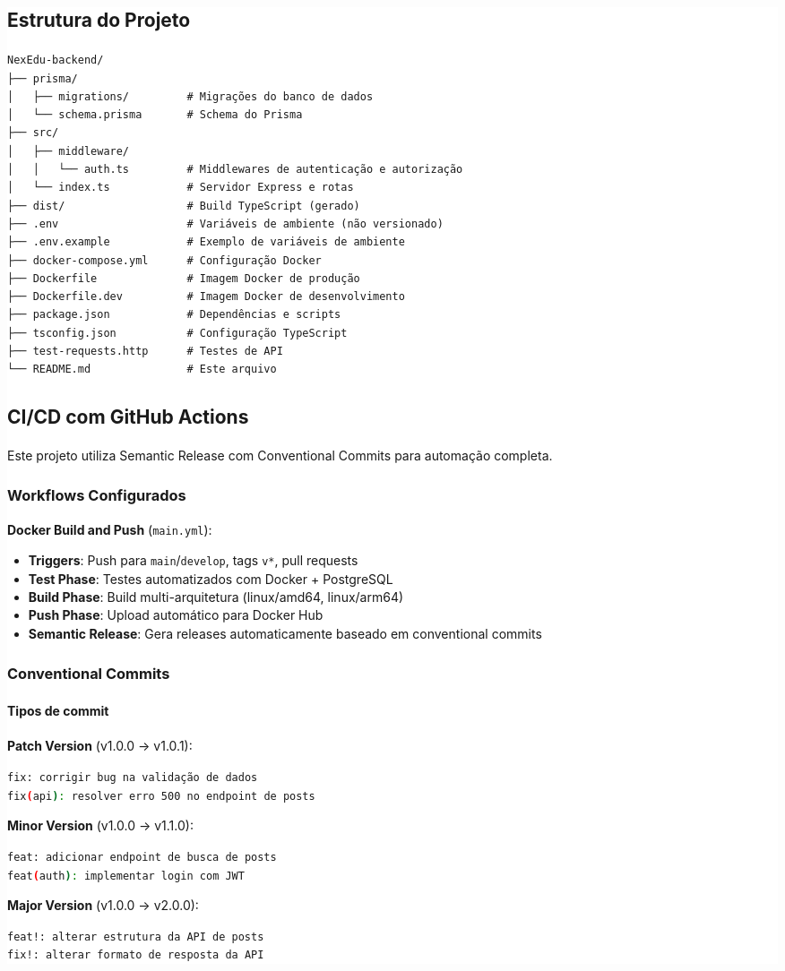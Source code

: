 ## Estrutura do Projeto

```
NexEdu-backend/
├── prisma/
│   ├── migrations/         # Migrações do banco de dados
│   └── schema.prisma       # Schema do Prisma
├── src/
│   ├── middleware/
│   │   └── auth.ts         # Middlewares de autenticação e autorização
│   └── index.ts            # Servidor Express e rotas
├── dist/                   # Build TypeScript (gerado)
├── .env                    # Variáveis de ambiente (não versionado)
├── .env.example            # Exemplo de variáveis de ambiente
├── docker-compose.yml      # Configuração Docker
├── Dockerfile              # Imagem Docker de produção
├── Dockerfile.dev          # Imagem Docker de desenvolvimento
├── package.json            # Dependências e scripts
├── tsconfig.json           # Configuração TypeScript
├── test-requests.http      # Testes de API
└── README.md               # Este arquivo
```

## CI/CD com GitHub Actions

Este projeto utiliza Semantic Release com Conventional Commits para automação completa.

### Workflows Configurados

**Docker Build and Push** (`main.yml`):
- **Triggers**: Push para `main`/`develop`, tags `v*`, pull requests
- **Test Phase**: Testes automatizados com Docker + PostgreSQL
- **Build Phase**: Build multi-arquitetura (linux/amd64, linux/arm64)
- **Push Phase**: Upload automático para Docker Hub
- **Semantic Release**: Gera releases automaticamente baseado em conventional commits

### Conventional Commits

#### Tipos de commit

**Patch Version** (v1.0.0 → v1.0.1):
```bash
fix: corrigir bug na validação de dados
fix(api): resolver erro 500 no endpoint de posts
```

**Minor Version** (v1.0.0 → v1.1.0):
```bash
feat: adicionar endpoint de busca de posts
feat(auth): implementar login com JWT
```

**Major Version** (v1.0.0 → v2.0.0):
```bash
feat!: alterar estrutura da API de posts
fix!: alterar formato de resposta da API
```
